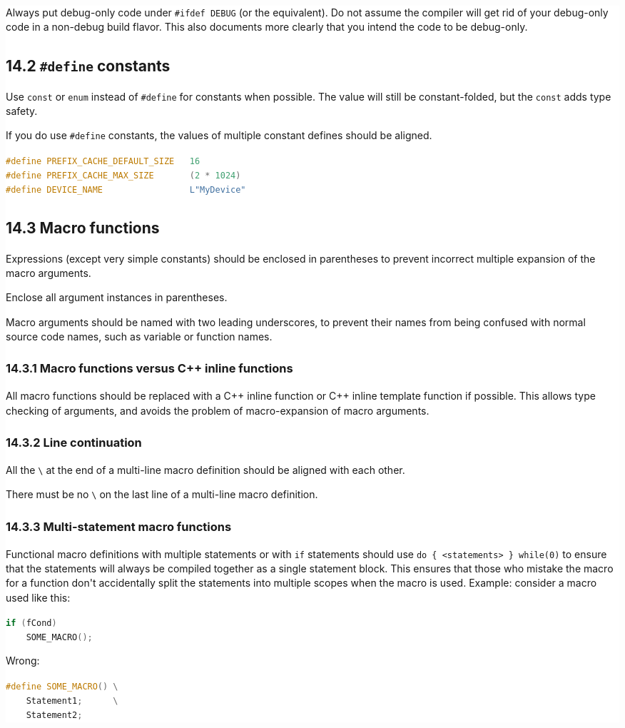 Always put debug-only code under `#ifdef DEBUG` (or the equivalent). Do not assume the compiler will get rid of your debug-only code in a non-debug build flavor. This also documents more clearly that you intend the code to be debug-only.

## <a name="14.2"/>14.2 `#define` constants

Use `const` or `enum` instead of `#define` for constants when possible. The value will still be constant-folded, but the `const` adds type safety.

If you do use `#define` constants, the values of multiple constant defines should be aligned.

```c++
#define PREFIX_CACHE_DEFAULT_SIZE   16
#define PREFIX_CACHE_MAX_SIZE       (2 * 1024)
#define DEVICE_NAME                 L"MyDevice"
```

## <a name="14.3"/>14.3 Macro functions

Expressions (except very simple constants) should be enclosed in parentheses to prevent incorrect multiple expansion of the macro arguments.

Enclose all argument instances in parentheses.

Macro arguments should be named with two leading underscores, to prevent their names from being confused with normal source code names, such as variable or function names.

### <a name="14.3.1"/>14.3.1 Macro functions versus C++ inline functions

All macro functions should be replaced with a C++ inline function or C++ inline template function if possible. This allows type checking of arguments, and avoids the problem of macro-expansion of macro arguments.

### <a name="14.3.2"/>14.3.2 Line continuation

All the `\` at the end of a multi-line macro definition should be aligned with each other.

There must be no `\` on the last line of a multi-line macro definition.

### <a name="14.3.3"/>14.3.3 Multi-statement macro functions

Functional macro definitions with multiple statements or with `if` statements should use `do { <statements> } while(0)` to ensure that the statements will always be compiled together as a single statement block. This ensures that those who mistake the macro for a function don't accidentally split the statements into multiple scopes when the macro is used. Example: consider a macro used like this:

```c++
if (fCond)
	SOME_MACRO();
```

Wrong:
```c++
#define SOME_MACRO() \
    Statement1;      \
    Statement2;
```
